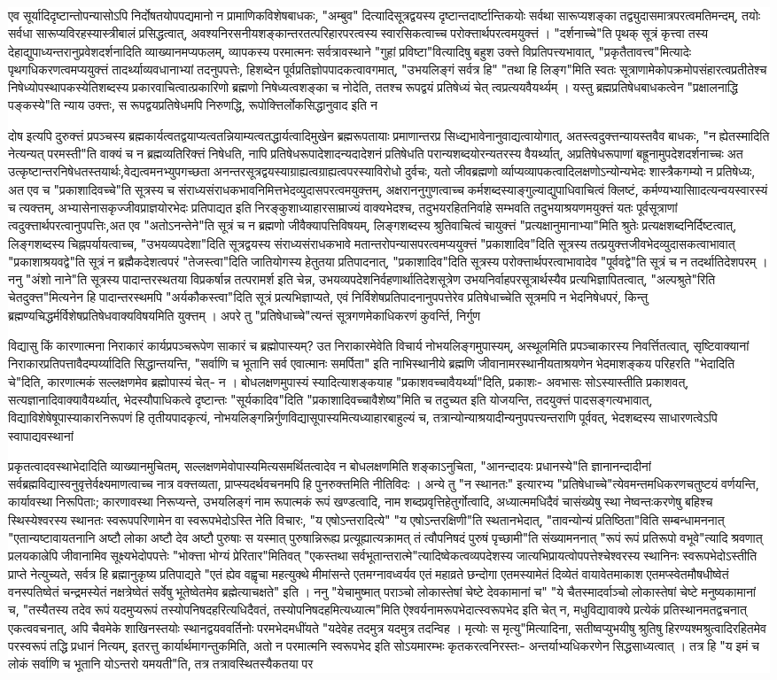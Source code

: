 एव सूर्यादिदृष्टान्तोपन्यासोऽपि निर्दोषतयोपपद्यमानो न प्रामाणिकविशेषबाधकः, "अम्बुव" दित्यादिसूत्रद्वयस्य दृष्टान्तदार्ष्टान्तिकयोः सर्वथा सारूप्यशङ्का तद्व्युदासमात्रपरत्वमतिमन्दम्, तयोः सर्वधा सारूप्यविरहस्यास्त्रीबालं प्रसिद्धत्वात्, अवश्यनिरसनीयशङ्कान्तरतत्परिहारपरत्वस्य स्वारसिकत्वाच्च परोक्त्तार्थपरत्वमयुक्त्तं । "दर्शनाच्चे"ति पृथक् सूत्रं कृत्त्वा तस्य देहाद्युपाध्यन्तरानुप्रवेशदर्शनादिति व्याख्यानमप्यफलम्, व्यापकस्य परमात्मनः सर्वत्रावस्थाने "गुहां प्रविष्टा"वित्यादिषु बहुश उक्त्ते विप्रतिपत्त्यभावात्, "प्रकृतैतावत्त्व"मित्यादेः पृथगधिकरणत्वमप्ययुक्त्तं तादर्थ्याव्यवधानाभ्यां तदनुपपत्तेः, हिशब्देन पूर्वप्रतिज्ञोपपादकत्वावगमात्, "उभयलिङ्गं सर्वत्र हि" "तथा हि लिङ्ग"मिति स्वतः सूत्राणामेकोपक्रमोपसंहारत्वप्रतीतेश्च निषेध्योपस्थापकस्येतिशब्दस्य प्रकारवाचित्वात्प्रकारिणो ब्रह्मणो निषेध्यत्वशङ्का च नोदेति, ततश्च रूपद्वयं प्रतिषेध्यं चेत् त्वप्रत्ययवैयर्थ्यम् । यस्तु ब्रह्मप्रतिषेधबाधकत्वेन "प्रक्षालनाद्धि पङ्कस्ये"ति न्याय उक्त्तः, स रूपद्वयप्रतिषेधमपि निरुणद्धि, रूपोक्त्तिर्लोकसिद्धानुवाद इति न

दोष इत्यपि दुरुक्त्तं प्रपञ्चस्य ब्रह्मकार्यत्वतद्वयाप्यत्वतन्नियाम्यत्वतद्धार्यत्वादिमुखेन ब्रह्मरूपतायाः प्रमाणान्तरप्र सिध्द्यभावेनानुवाद्यत्वायोगात्, अतस्त्वदुक्त्तन्यायस्तवैव बाधकः, "न ह्येतस्मादिति नेत्यन्यत् परमस्ती"ति वाक्यं च न ब्रह्मव्यतिरिक्त्तं निषेधति, नापि प्रतिषेधरूपादेशादन्यदादेशनं प्रतिषेधति परान्यशब्दयोरन्यतरस्य वैयर्थ्यात्, अप्रतिषेधरूपाणां बह्रूनामुपदेशदर्शनाच्चः अत उत्कृष्टान्तरनिषेधतस्तयार्थः,वेद्यत्वमनभ्युपगच्छता अनन्तरसूत्रद्वयस्याग्राह्यत्वग्राह्यत्वपरस्याविरोधो दुर्वचः, यतो जीवब्रह्मणो र्व्याप्यव्यापकत्वादिलक्षणोऽन्योन्यभेदः शास्त्रैकगम्यो न प्रतिषेध्यः, अत एव च "प्रकाशादिवच्चे"ति सूत्रस्य च संराध्यसंराधकभावनिमित्तभेदव्युदासपरत्वमयुक्त्तम्, अक्षराननुगुणत्वाच्च कर्मशब्दस्याङ्गुल्याद्युपाधिवाचित्वं क्लिष्टं, कर्मण्यभ्यासािादत्यन्वयस्वारस्यं च त्यक्त्तम्, अभ्यासेनासकृज्जीवप्राज्ञयोरभेदः प्रतिपाद्यत इति निरङ्कुशाध्याहारसाम्राज्यं वाक्यभेदश्च, तदुभयरहितनिर्वाहे सम्भवति तदुभयाश्रयणमयुक्त्तं यतः पूर्वसूत्राणां त्वदुक्त्तार्थपरत्वानुपपत्तिः,अत एव "अतोऽनन्तेने"ति सूत्रं च न ब्रह्मणो जीवैक्यापत्तिविषयम्, लिङ्गशब्दस्य श्रुतिवाचित्वं चायुक्त्तं "प्रत्यक्षानुमानाभ्या"मिति श्रुतेः प्रत्यक्षशब्दनिर्दिष्टत्वात्, लिङ्गशब्दस्य चिह्नपर्यायत्वाच्च, "उभयव्यपदेशा"दिति सूत्रद्वयस्य संराध्यसंराधकभावे मतान्तरोपन्यासपरत्वमप्ययुक्त्तं "प्रकाशादिव"दिति सूत्रस्य तत्प्रयुक्त्तजीवभेदव्युदासकत्वाभावात् "प्रकाशाश्रयवद्वे"ति सूत्रं न ब्रह्मैकदेशत्वपरं "तेजस्त्वा"दिति जातियोगस्य हेतुतया प्रतिपादनात्, "प्रकाशादिव"दिति सूत्रस्य परोक्त्तार्थपरत्वाभावादेव "पूर्ववद्वे"ति सूत्रं च न तदर्थातिदेशपरम् । ननु "अंशो नाने"ति सूत्रस्य पादान्तरस्थतया विप्रकर्षान्न तत्परामर्श इति चेन्न, उभयव्यपदेशनिर्वहणार्थातिदेशसूत्रेण उभयनिर्वाहपरसूत्रार्थस्यैव प्रत्यभिज्ञापितत्वात्, "अल्पश्रुते"रिति चेतदुक्त्त"मित्यनेन हि पादान्तरस्थमपि "अर्यकौकस्त्वा"दिति सूत्रं प्रत्यभिज्ञाप्यते, एवं निर्विशेषप्रतिपादनानुपपत्तेरेव प्रतिषेधाच्चेति सूत्रमपि न भेदनिषेधपरं, किन्तु ब्रह्मण्यचिद्धर्मर्विशेषप्रतिषेधवाक्यविषयमिति युक्त्तम् । अपरे तु "प्रतिषेधाच्चे"त्यन्तं सूत्रगणमेकाधिकरणं कुवर्न्ति, निर्गुण

विद्यासु किं कारणात्मना निराकारं कार्यप्रपञ्चरूपेण साकारं च ब्रह्मोपास्यम्? उत निराकारमेवेति विचार्य नोभयलिङ्गमुपास्यम्, अस्थूलमिति प्रपञ्चाकारस्य निवर्त्तितत्वात्, सृष्टिवाक्यानां निराकारप्रतिपत्तावैदम्पर्य्यादिति सिद्धान्तयन्ति, "सर्वाणि च भूतानि सर्व एवात्मानः समर्पिता" इति नाभिस्थानीये ब्रह्मणि जीवानामरस्थानीयताश्रयणेन भेदमाशङ्कय परिहरति "भेदादिति चे"दिति, कारणात्मकं सल्लक्षणमेव ब्रह्मोपास्यं चेत्- न । बोधलक्षणमुपास्यं स्यादित्याशङ्कयाह "प्रकाशवच्चावैयर्थ्या"दिति, प्रकाशः- अवभासः सोऽस्यास्तीति प्रकाशवत्, सत्यज्ञानादिवाक्यावैयर्थ्यात्, भेदस्यौपाधिकत्वे दृष्टान्तः "सूर्यकादिव"दिति "प्रकाशादिवच्चावैशेष्य"मिति च तदुच्यत इति योजयन्ति, तदयुक्त्तं पादसङ्गत्यभावात्, विद्याविशेषेषूपास्याकारनिरूपणं हि तृतीयपादकृत्यं, नोभयलिङ्गन्निर्गुणविद्यासूपास्यमित्यध्याहारबाहुल्यं च, तत्रान्योन्याश्रयादीन्यनुपपत्त्यन्तराणि पूर्ववत्, भेदशब्दस्य साधारणत्वेऽपि स्वापाद्यवस्थानां

प्रकृतत्वादवस्थाभेदादिति व्याख्यानमुचितम्, सल्लक्षणमेवोपास्यमित्यसमर्थितत्वादेव न बोधलक्षणमिति शङ्काऽनुचिता, "आनन्दादयः प्रधानस्ये"ति ज्ञानानन्दादीनां सर्वब्रह्मविद्यास्वनुवृत्तेर्वक्ष्यमाणत्वाच्च नात्र वक्त्तव्यता, प्राप्स्यदर्थवचनमपि हि पुनरुक्त्तमिति नीतिविदः । अन्ये तु "न स्थानतः" इत्यारभ्य "प्रतिषेधाच्चे"त्येवमन्तमधिकरणचतुष्टयं वर्णयन्ति, कार्यावस्था निरूपिताः; कारणावस्था निरूप्यन्ते, उभयलिङ्गं नाम रूपात्मकं रूपं खण्डत्वादि, नाम शब्दप्रवृत्तिहेतुर्गोत्वादि, अध्यात्ममधिदैवं चासंख्येषु स्था नेष्वन्तःकरणेषु बहिश्च स्थिस्येश्वरस्य स्थानतः स्वरूपपरिणामेन वा स्वरूपभेदोऽस्ति नेति विचारः, "य एषोऽन्तरादित्ये" "य एषोऽन्तरक्षिणी"ति स्थतानभेदात्, "तावन्योन्यं प्रतिष्ठिता"विति सम्बन्धामननात् "एतान्यष्टावायतनानि अष्टौ लोका अष्टौ देव अष्टौ पुरुषाः स यस्मात् पुरुषान्निरूह्य प्रत्यूह्यात्यक्रामत् तं त्वौपनिषदं पुरुषं पृच्छामी"ति संख्यामननात् "रूपं रूपं प्रतिरूपो वभूवे"त्यादि श्रवणात् प्रलयकाल्रेपि जीवानामिव सूक्ष्यभेदोपपत्तेः "भोक्त्ता भोग्यं प्रेरितार"मितिवत् "एकस्तथा सर्वभूतान्तरात्मे"त्यादिष्वेकत्वव्यपदेशस्य जात्यभिप्रायत्वोपपत्तेश्चेश्वरस्य स्थानिनः स्वरूपभेदोऽस्तीति प्राप्ते नेत्युच्यते, सर्वत्र हि ब्रह्मानुकृष्य प्रतिपाद्यते "एतं ह्येव वह्वृचा महत्युक्थे मीमांसन्ते एतमग्नावध्वर्यव एतं महाव्रते छन्दोगा एतमस्यामेतं दिव्येतं वायावेतमाकाश एतमप्स्वेतमौषधीष्वेतं वनस्पतिष्वेतं चन्द्रमस्येतं नक्षत्रेष्वेतं सर्वेषु भूतेष्वेतमेव ब्रह्मेत्याचक्षते" इति । ननु "येचामुष्मात् पराञ्चो लोकास्तेषां चेष्टे देवकामानां च" "ये चैतस्मादर्वाञ्चो लोकास्तेषां चेष्टे मनुष्यकामानां च, "तस्यैतस्य तदेव रूपं यदमुप्यरूपं तस्योपनिषदहरित्यधिदैवतं, तस्योपनिषदहमित्यध्यात्म"मिति ऐश्वर्यनामरूपभेदात्स्वरूपभेद इति चेत् न, मधुविद्यावाक्ये प्रत्येकं प्रतिस्थानमतद्वचनात् एकत्ववचनात्, अपि चैवमेके शाखिनस्तयोः स्थानद्वयववर्तिनोः परमभेदमधींयते "यदेवेह तदमुत्र यदमुत्र तदन्विह । मृत्योः स मृत्यु"मित्यादिना, सतीष्वप्युभयीषु श्रुतिषु हिरण्यश्मश्रुत्वादिरहितमेव परस्वरूपं तद्धि प्रधानं नित्यम्, इतरत्तु कार्यार्थमागन्तुकमिति, अतो न परमात्मनि स्वरूपभेद इति सोऽयमारम्भः कृतकरत्वनिरस्तः- अन्तर्याभ्यधिकरणेन सिद्धसाध्यत्वात् । तत्र हि "य इमं च लोकं सर्वाणि च भूतानि योऽन्तरो यमयती"ति, तत्र तत्रावस्थितस्यैकतया पर
